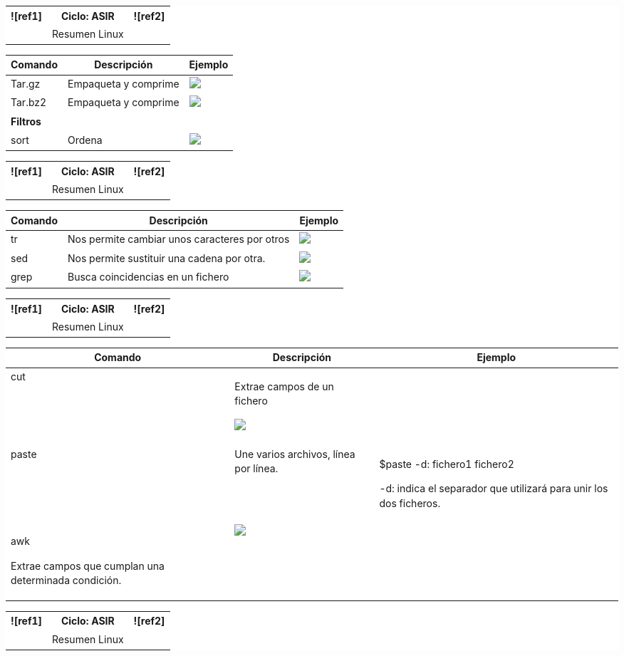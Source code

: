 

<table><tr><th colspan="1" rowspan="2" valign="top">![ref1]</th><th colspan="1" valign="top">Ciclo: ASIR </th><th colspan="1" rowspan="2">![ref2]</th></tr>
<tr><td colspan="1" valign="top">Resumen Linux </td></tr>
</table>


|**Comando** |**Descripción** |**Ejemplo** |
| - | - | - |
|Tar.gz |Empaqueta y comprime |![](Aspose.Words.3d04aa94-0622-48d5-9fb8-2803dc8630e7.012.png)|
|Tar.bz2 |Empaqueta y comprime |![](Aspose.Words.3d04aa94-0622-48d5-9fb8-2803dc8630e7.013.png)|
|**Filtros** |||
|sort |Ordena |![](Aspose.Words.3d04aa94-0622-48d5-9fb8-2803dc8630e7.014.png)|



<table><tr><th colspan="1" rowspan="2" valign="top">![ref1]</th><th colspan="1" valign="top">Ciclo: ASIR </th><th colspan="1" rowspan="2">![ref2]</th></tr>
<tr><td colspan="1" valign="top">Resumen Linux </td></tr>
</table>


|**Comando** |**Descripción** |**Ejemplo** |
| - | - | - |
|tr |Nos permite cambiar unos caracteres por otros |![](Aspose.Words.3d04aa94-0622-48d5-9fb8-2803dc8630e7.015.png)|
|sed |Nos permite sustituir una cadena por otra. |![](Aspose.Words.3d04aa94-0622-48d5-9fb8-2803dc8630e7.016.png)|
|grep |Busca coincidencias en un fichero |![](Aspose.Words.3d04aa94-0622-48d5-9fb8-2803dc8630e7.017.png)|



<table><tr><th colspan="1" rowspan="2" valign="top">![ref1]</th><th colspan="1" valign="top">Ciclo: ASIR </th><th colspan="1" rowspan="2">![ref2]</th></tr>
<tr><td colspan="1" valign="top">Resumen Linux </td></tr>
</table>


|**Comando** |**Descripción** |**Ejemplo** |
| - | - | - |
|cut |<p>Extrae campos de un fichero </p><p>![](Aspose.Words.3d04aa94-0622-48d5-9fb8-2803dc8630e7.018.png)</p>||
|paste |Une varios archivos, línea por línea. |<p>$paste -d: fichero1 fichero2 </p><p>-d: indica el separador que utilizará para unir los dos ficheros. </p>|
|<p>awk </p><p>Extrae  campos  que  cumplan  una  determinada condición. </p>|![](Aspose.Words.3d04aa94-0622-48d5-9fb8-2803dc8630e7.019.png)||
<table><tr><th colspan="1" rowspan="2" valign="top">![ref1]</th><th colspan="1" valign="top">Ciclo: ASIR </th><th colspan="1" rowspan="2">![ref2]</th></tr>
<tr><td colspan="1" valign="top">Resumen Linux </td></tr>
</table>


[ref1]: Aspose.Words.3d04aa94-0622-48d5-9fb8-2803dc8630e7.001.png
[ref2]: Aspose.Words.3d04aa94-0622-48d5-9fb8-2803dc8630e7.002.png